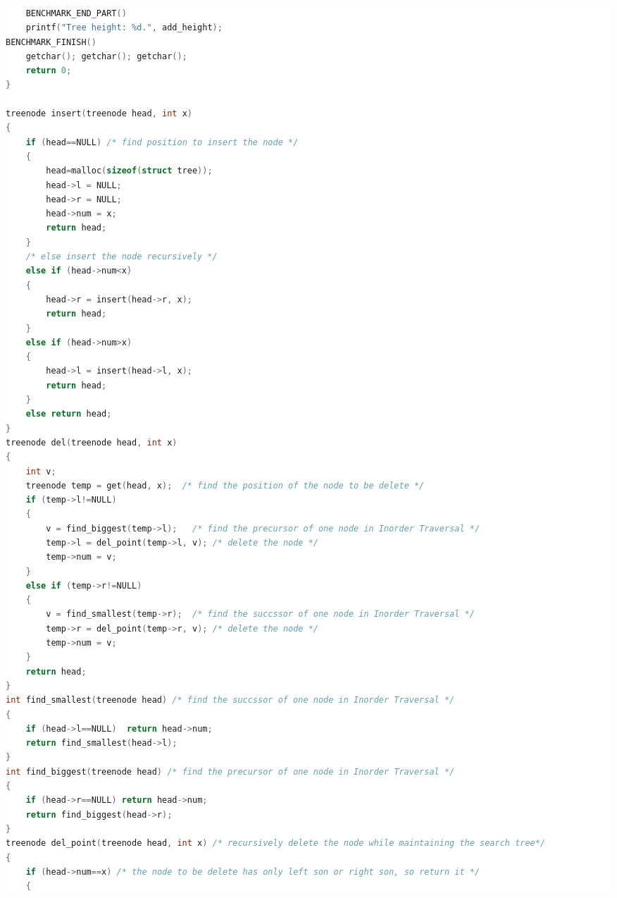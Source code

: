 ``` c
    BENCHMARK_END_PART()
	printf("Tree height: %d.", add_height);
BENCHMARK_FINISH()
	getchar(); getchar(); getchar();
	return 0;
}

treenode insert(treenode head, int x)
{
    if (head==NULL) /* find position to insert the node */
    {
        head=malloc(sizeof(struct tree));
        head->l = NULL;
        head->r = NULL;
        head->num = x;
        return head;
    }
    /* else insert the node recursively */
    else if (head->num<x)
    {
        head->r = insert(head->r, x); 
        return head;
    }
    else if (head->num>x)
    {
        head->l = insert(head->l, x);
        return head;
    }
    else return head;
}
treenode del(treenode head, int x)
{
    int v;
    treenode temp = get(head, x);  /* find the position of the node to be delete */
    if (temp->l!=NULL)
    {
        v = find_biggest(temp->l);   /* find the precursor of one node in Inorder Traversal */
        temp->l = del_point(temp->l, v); /* delete the node */ 
        temp->num = v;
    }
    else if (temp->r!=NULL)
    {
        v = find_smallest(temp->r);  /* find the succssor of one node in Inorder Traversal */
        temp->r = del_point(temp->r, v); /* delete the node */ 
        temp->num = v;
    }
    return head;
}
int find_smallest(treenode head) /* find the succssor of one node in Inorder Traversal */
{
	if (head->l==NULL)	return head->num;
	return find_smallest(head->l);
}
int find_biggest(treenode head) /* find the precursor of one node in Inorder Traversal */
{
	if (head->r==NULL) return head->num;
	return find_biggest(head->r);
}
treenode del_point(treenode head, int x) /* recursively delete the node while maintaining the search tree*/
{
	if (head->num==x) /* the node to be delete has only left son or right son, so return it */
	{
```